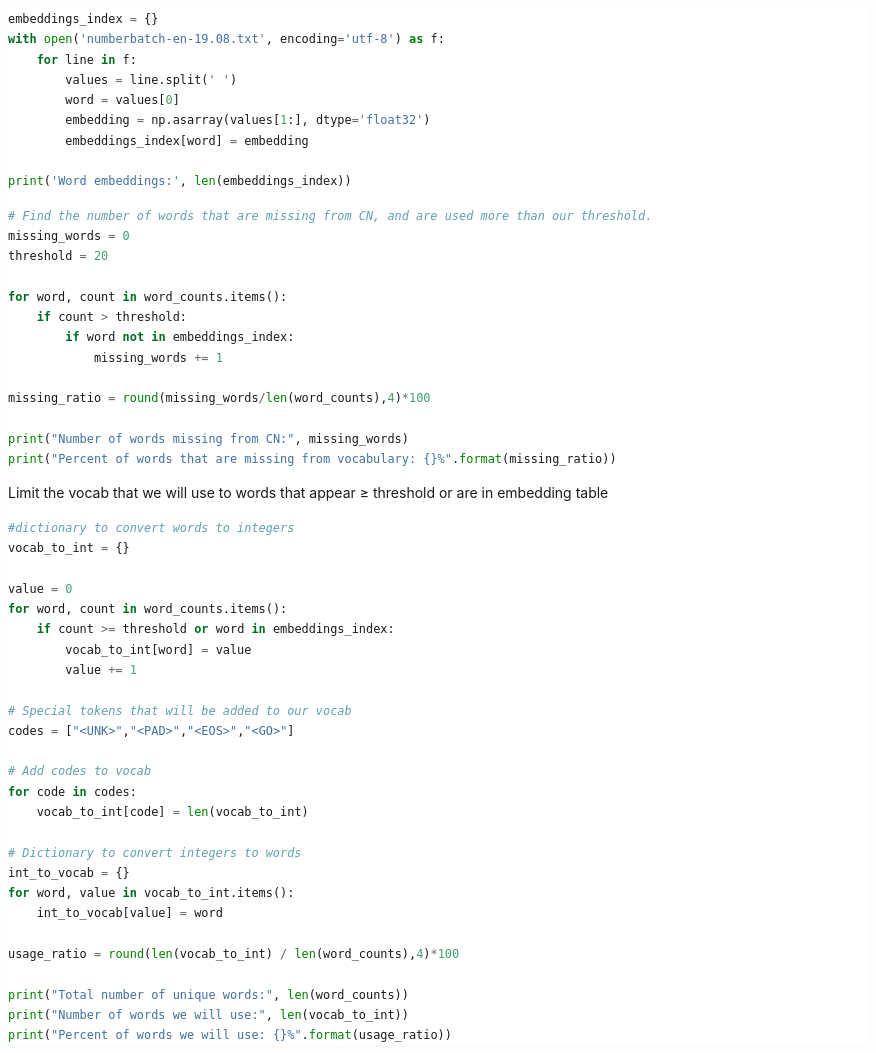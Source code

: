 ```python id="kMy9M03I9hmU" colab_type="code" colab={"base_uri": "https://localhost:8080/", "height": 34} outputId="8fbe5499-94d3-4d04-bcde-2ecb8cc4c834" executionInfo={"status": "ok", "timestamp": 1587107483561, "user_tz": -330, "elapsed": 37900, "user": {"displayName": "Sparsh Agarwal", "photoUrl": "", "userId": "13037694610922482904"}}
embeddings_index = {}
with open('numberbatch-en-19.08.txt', encoding='utf-8') as f:
    for line in f:
        values = line.split(' ')
        word = values[0]
        embedding = np.asarray(values[1:], dtype='float32')
        embeddings_index[word] = embedding

print('Word embeddings:', len(embeddings_index))
```

```python id="m113GtxL-bsm" colab_type="code" colab={"base_uri": "https://localhost:8080/", "height": 51} outputId="43902fe0-571b-497b-80d8-0fc18963b5b9" executionInfo={"status": "ok", "timestamp": 1587107582364, "user_tz": -330, "elapsed": 983, "user": {"displayName": "Sparsh Agarwal", "photoUrl": "", "userId": "13037694610922482904"}}
# Find the number of words that are missing from CN, and are used more than our threshold.
missing_words = 0
threshold = 20

for word, count in word_counts.items():
    if count > threshold:
        if word not in embeddings_index:
            missing_words += 1
            
missing_ratio = round(missing_words/len(word_counts),4)*100
            
print("Number of words missing from CN:", missing_words)
print("Percent of words that are missing from vocabulary: {}%".format(missing_ratio))
```


Limit the vocab that we will use to words that appear ≥ threshold or are in embedding table


```python id="_85CoveO-81y" colab_type="code" colab={"base_uri": "https://localhost:8080/", "height": 68} outputId="cd3af522-bf44-455b-84a4-18ddbd88da39" executionInfo={"status": "ok", "timestamp": 1587107624599, "user_tz": -330, "elapsed": 1211, "user": {"displayName": "Sparsh Agarwal", "photoUrl": "", "userId": "13037694610922482904"}}
#dictionary to convert words to integers
vocab_to_int = {} 

value = 0
for word, count in word_counts.items():
    if count >= threshold or word in embeddings_index:
        vocab_to_int[word] = value
        value += 1

# Special tokens that will be added to our vocab
codes = ["<UNK>","<PAD>","<EOS>","<GO>"]   

# Add codes to vocab
for code in codes:
    vocab_to_int[code] = len(vocab_to_int)

# Dictionary to convert integers to words
int_to_vocab = {}
for word, value in vocab_to_int.items():
    int_to_vocab[value] = word

usage_ratio = round(len(vocab_to_int) / len(word_counts),4)*100

print("Total number of unique words:", len(word_counts))
print("Number of words we will use:", len(vocab_to_int))
print("Percent of words we will use: {}%".format(usage_ratio))
```
